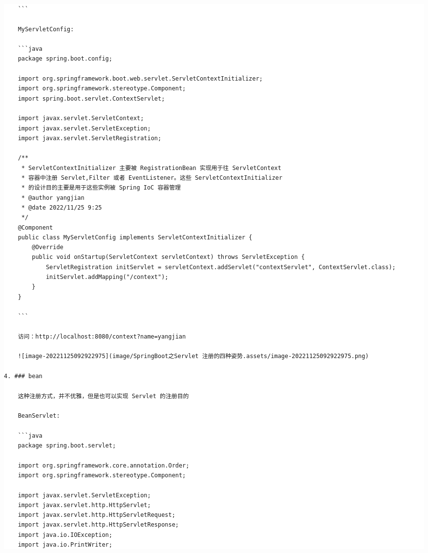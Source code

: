         
        ```

        MyServletConfig:

        ```java
        package spring.boot.config;
        
        import org.springframework.boot.web.servlet.ServletContextInitializer;
        import org.springframework.stereotype.Component;
        import spring.boot.servlet.ContextServlet;
        
        import javax.servlet.ServletContext;
        import javax.servlet.ServletException;
        import javax.servlet.ServletRegistration;
        
        /**
         * ServletContextInitializer 主要被 RegistrationBean 实现用于往 ServletContext
         * 容器中注册 Servlet,Filter 或者 EventListener。这些 ServletContextInitializer
         * 的设计目的主要是用于这些实例被 Spring IoC 容器管理
         * @author yangjian
         * @date 2022/11/25 9:25
         */
        @Component
        public class MyServletConfig implements ServletContextInitializer {
            @Override
            public void onStartup(ServletContext servletContext) throws ServletException {
                ServletRegistration initServlet = servletContext.addServlet("contextServlet", ContextServlet.class);
                initServlet.addMapping("/context");
            }
        }
        
        ```

        访问：http://localhost:8080/context?name=yangjian

        ![image-20221125092922975](image/SpringBoot之Servlet 注册的四种姿势.assets/image-20221125092922975.png)

    4. ### bean

        这种注册方式，并不优雅，但是也可以实现 Servlet 的注册目的

        BeanServlet:

        ```java
        package spring.boot.servlet;
        
        import org.springframework.core.annotation.Order;
        import org.springframework.stereotype.Component;
        
        import javax.servlet.ServletException;
        import javax.servlet.http.HttpServlet;
        import javax.servlet.http.HttpServletRequest;
        import javax.servlet.http.HttpServletResponse;
        import java.io.IOException;
        import java.io.PrintWriter;
        